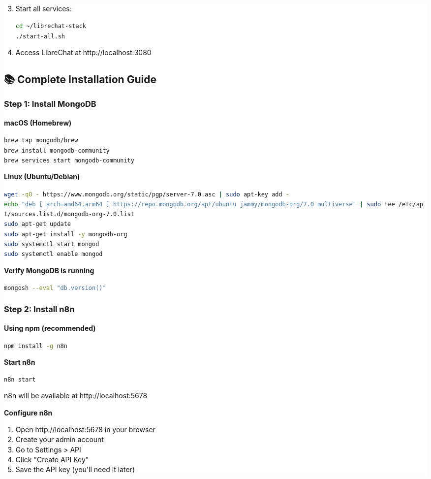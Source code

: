 3. Start all services:
   ```bash
   cd ~/librechat-stack
   ./start-all.sh
   ```

4. Access LibreChat at http://localhost:3080

## 📚 Complete Installation Guide

### Step 1: Install MongoDB

**macOS (Homebrew)**
```bash
brew tap mongodb/brew
brew install mongodb-community
brew services start mongodb-community
```

**Linux (Ubuntu/Debian)**
```bash
wget -qO - https://www.mongodb.org/static/pgp/server-7.0.asc | sudo apt-key add -
echo "deb [ arch=amd64,arm64 ] https://repo.mongodb.org/apt/ubuntu jammy/mongodb-org/7.0 multiverse" | sudo tee /etc/apt/sources.list.d/mongodb-org-7.0.list
sudo apt-get update
sudo apt-get install -y mongodb-org
sudo systemctl start mongod
sudo systemctl enable mongod
```

**Verify MongoDB is running**
```bash
mongosh --eval "db.version()"
```

### Step 2: Install n8n

**Using npm (recommended)**
```bash
npm install -g n8n
```

**Start n8n**
```bash
n8n start
```

n8n will be available at [http://localhost:5678](http://localhost:5678)

**Configure n8n**
1. Open http://localhost:5678 in your browser
2. Create your admin account
3. Go to Settings > API
4. Click "Create API Key"
5. Save the API key (you'll need it later)
